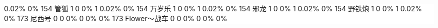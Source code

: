 <td>0.02%</td>
<td>0%
</td></tr>
<tr>
<td>154</td>
<td>管狐</td>
<td>1</td>
<td>0</td>
<td>0%</td>
<td>1</td>
<td>0.02%</td>
<td>0%
</td></tr>
<tr style="background:#FBB">
<td>154</td>
<td>万岁乐</td>
<td>1</td>
<td>0</td>
<td>0%</td>
<td>1</td>
<td>0.02%</td>
<td>0%
</td></tr>
<tr>
<td>154</td>
<td>邪龙</td>
<td>1</td>
<td>0</td>
<td>0%</td>
<td>1</td>
<td>0.02%</td>
<td>0%
</td></tr>
<tr style="background:#FBB">
<td>154</td>
<td>野铁炮</td>
<td>1</td>
<td>0</td>
<td>0%</td>
<td>1</td>
<td>0.02%</td>
<td>0%
</td></tr>
<tr style="background:#FBB">
<td>173</td>
<td>尼西号</td>
<td>0</td>
<td>0</td>
<td>0%</td>
<td>0</td>
<td>0%</td>
<td>0%
</td></tr>
<tr>
<td>173</td>
<td>Flower～战车</td>
<td>0</td>
<td>0</td>
<td>0%</td>
<td>0</td>
<td>0%</td>
<td>0%
</td></tr>
<tr>